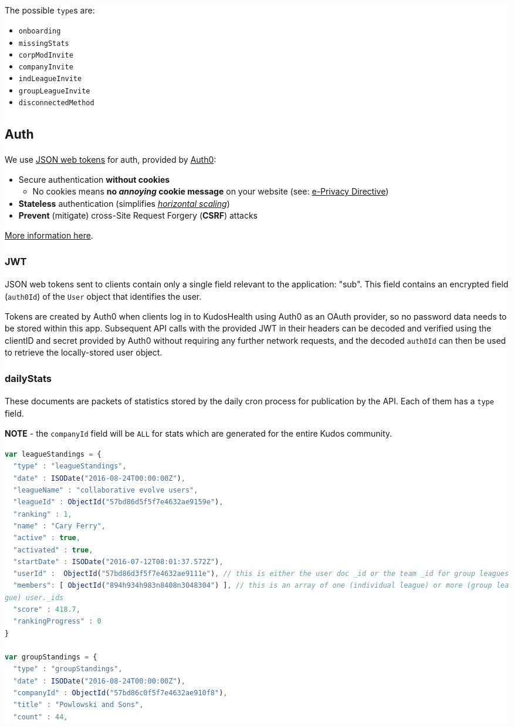 The possible `type`s are:

* `onboarding`
* `missingStats`
* `corpModInvite`
* `companyInvite`
* `indLeagueInvite`
* `groupLeagueInvite`
* `disconnectedMethod`

## Auth

We use [JSON web tokens](http://jwt.io/) for auth, provided by [Auth0](https://auth0.com):

* Secure authentication **without cookies**
  + No cookies means **no *annoying* cookie message** on your website
(see: [e-Privacy Directive](https://ico.org.uk/for-organisations/guide-to-pecr/cookies/))
* **Stateless** authentication (simplifies [_horizontal scaling_](http://en.wikipedia.org/wiki/Scalability#Horizontal_and_vertical_scaling))
* **Prevent** (mitigate) cross-Site Request Forgery (**CSRF**) attacks

[More information here](https://github.com/dwyl/learn-json-web-tokens).

### JWT

JSON web tokens sent to clients contain only a single field relevant to the application: "sub". This field contains an encrypted field (`auth0Id`) of the `User` object that identifies the user.

Tokens are created by Auth0 when clients log in to KudosHealth using Auth0 as an OAuth provider, so no password data needs to be stored within this app. Subsequent API calls with the provided JWT in their headers can be decoded and verified using the clientID and secret provided by Auth0 without requiring any further network requests, and the decoded `auth0Id` can then be used to retrieve the locally-stored user object.

### dailyStats

These documents are packets of statistics stored by the daily cron process for publication by the API.  Each of them has a `type` field.

**NOTE** - the `companyId` field will be `ALL` for stats which are generated for the entire Kudos community.

```js
var leagueStandings = {
  "type" : "leagueStandings",
  "date" : ISODate("2016-08-24T00:00:00Z"),
  "leagueName" : "collaborative evolve users",
  "leagueId" : ObjectId("57bd86d5f5f7e4632ae9159e"),
  "ranking" : 1,
  "name" : "Cary Ferry",
  "active" : true,
  "activated" : true,
  "startDate" : ISODate("2016-07-12T08:01:37.572Z"),
  "userId" :  ObjectId("57bd86d3f5f7e4632ae9111e"), // this is either the user doc _id or the team _id for group leagues
  "members": [ ObjectId("894h934h983n8408n3048304") ], // this is an array of one (individual league) or more (group league) user._ids
  "score" : 418.7,
  "rankingProgress" : 0
}

var groupStandings = {
  "type" : "groupStandings",
  "date" : ISODate("2016-08-24T00:00:00Z"),
  "companyId" : ObjectId("57bd86c0f5f7e4632ae910f8"),
  "title" : "Powlowski and Sons",
  "count" : 44,
```